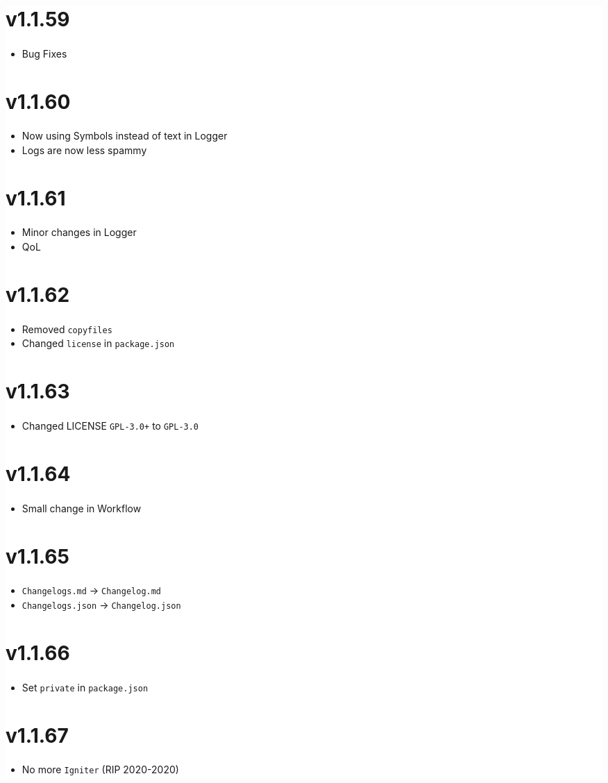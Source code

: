 
# v1.1.59
* Bug Fixes

# v1.1.60
* Now using Symbols instead of text in Logger
* Logs are now less spammy

# v1.1.61
* Minor changes in Logger
* QoL

# v1.1.62
* Removed `copyfiles`
* Changed `license` in `package.json`

# v1.1.63
* Changed LICENSE `GPL-3.0+` to `GPL-3.0`

# v1.1.64
* Small change in Workflow

# v1.1.65
* `Changelogs.md` -> `Changelog.md`
* `Changelogs.json` -> `Changelog.json`

# v1.1.66
* Set `private` in `package.json`

# v1.1.67
* No more `Igniter` (RIP 2020-2020)
